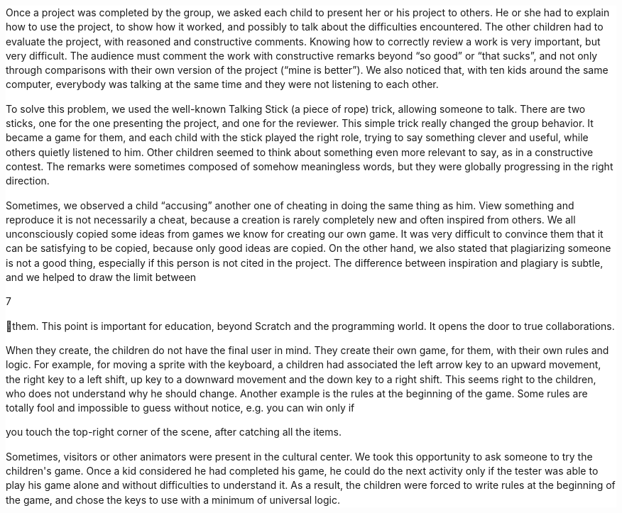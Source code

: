 Once a project was completed by the group, we asked each 
child to present her or his project to others. He or she had to 
explain how to use the project, to show how it worked, and 
possibly to talk about the difficulties encountered. The other 
children had to evaluate the project, with reasoned and 
constructive comments. Knowing how to correctly review a 
work is very important, but very difficult. The audience must 
comment the work with constructive remarks beyond “so good” 
or “that sucks”, and not only through comparisons with their 
own version of the project (“mine is better”). We also noticed that, with ten kids around the same 
computer, everybody was talking at the same time and they were not listening to each other. 

To solve this problem, we used the well-known Talking Stick (a piece of rope) trick, allowing 
someone to talk. There are two sticks, one for the one presenting the project, and one for the 
reviewer. This simple trick really changed the group behavior. It became a game for them, and each 
child with the stick played the right role, trying to say something clever and useful, while others 
quietly listened to him. Other children seemed to think about something even more relevant to say, 
as in a constructive contest. The remarks were sometimes composed of somehow meaningless 
words, but they were globally progressing in the right direction. 

Sometimes, we observed a child “accusing” another one of cheating in doing the same thing as 
him. View something and reproduce it is not necessarily a cheat, because a creation is rarely 
completely new and often inspired from others. We all unconsciously copied some ideas from 
games we know for creating our own game. It was very difficult to convince them that it can be 
satisfying to be copied, because only good ideas are copied. On the other hand, we also stated that 
plagiarizing someone is not a good thing, especially if this person is not cited in the project. The 
difference between inspiration and plagiary is subtle, and we helped to draw the limit between 

7 

 
 
 
 
 
them. This point is important for education, beyond Scratch and the programming world. It opens 
the door to true collaborations. 

When they create, the children do not have the final user in mind. 
They create their own game, for them, with their own rules and 
logic. For example, for moving a sprite with the keyboard, a 
children had associated the left arrow key to an upward movement, 
the right key to a left shift, up key to a downward movement and 
the down key to a right shift. This seems right to the children, who 
does not understand why he should change. Another example is 
the rules at the beginning of the game. Some rules are totally fool 
and impossible to guess without notice, e.g. you can win only if 

you touch the top-right corner of the scene, after catching all the items. 

Sometimes, visitors or other animators were present in the cultural center. We took this opportunity 
to ask someone to try the children's game. Once a kid considered he had completed his game, he 
could do the next activity only if the tester was able to play his game alone and without difficulties 
to understand it. As a result, the children were forced to write rules at the beginning of the game, 
and chose the keys to use with a minimum of universal logic. 
